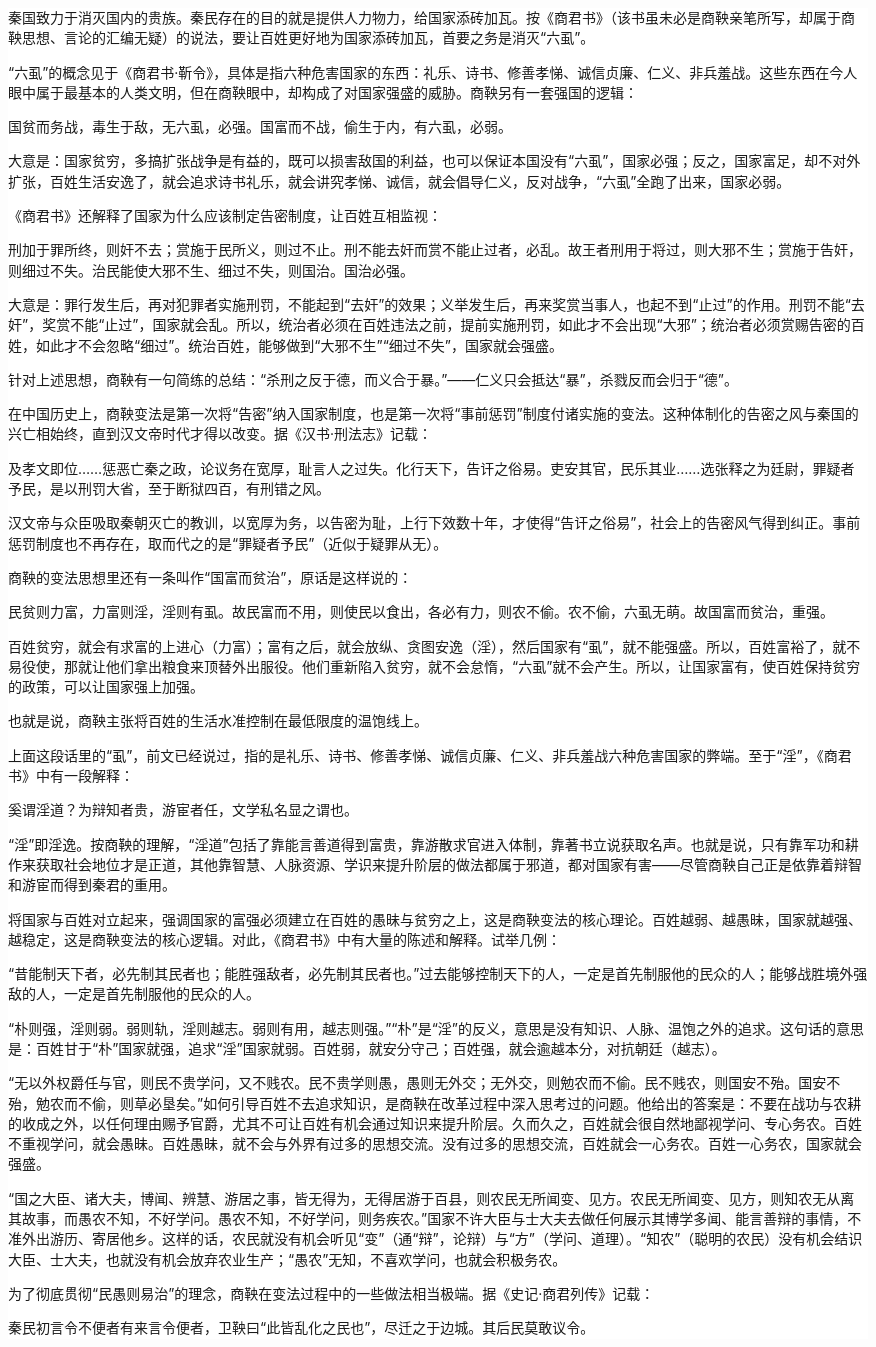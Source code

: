 秦国致力于消灭国内的贵族。秦民存在的目的就是提供人力物力，给国家添砖加瓦。按《商君书》（该书虽未必是商鞅亲笔所写，却属于商鞅思想、言论的汇编无疑）的说法，要让百姓更好地为国家添砖加瓦，首要之务是消灭“六虱”。

“六虱”的概念见于《商君书·靳令》，具体是指六种危害国家的东西：礼乐、诗书、修善孝悌、诚信贞廉、仁义、非兵羞战。这些东西在今人眼中属于最基本的人类文明，但在商鞅眼中，却构成了对国家强盛的威胁。商鞅另有一套强国的逻辑：

国贫而务战，毒生于敌，无六虱，必强。国富而不战，偷生于内，有六虱，必弱。

大意是：国家贫穷，多搞扩张战争是有益的，既可以损害敌国的利益，也可以保证本国没有“六虱”，国家必强；反之，国家富足，却不对外扩张，百姓生活安逸了，就会追求诗书礼乐，就会讲究孝悌、诚信，就会倡导仁义，反对战争，“六虱”全跑了出来，国家必弱。

《商君书》还解释了国家为什么应该制定告密制度，让百姓互相监视：

刑加于罪所终，则奸不去；赏施于民所义，则过不止。刑不能去奸而赏不能止过者，必乱。故王者刑用于将过，则大邪不生；赏施于告奸，则细过不失。治民能使大邪不生、细过不失，则国治。国治必强。

大意是：罪行发生后，再对犯罪者实施刑罚，不能起到“去奸”的效果；义举发生后，再来奖赏当事人，也起不到“止过”的作用。刑罚不能“去奸”，奖赏不能“止过”，国家就会乱。所以，统治者必须在百姓违法之前，提前实施刑罚，如此才不会出现“大邪”；统治者必须赏赐告密的百姓，如此才不会忽略“细过”。统治百姓，能够做到“大邪不生”“细过不失”，国家就会强盛。

针对上述思想，商鞅有一句简练的总结：“杀刑之反于德，而义合于暴。”——仁义只会抵达“暴”，杀戮反而会归于“德”。

在中国历史上，商鞅变法是第一次将“告密”纳入国家制度，也是第一次将“事前惩罚”制度付诸实施的变法。这种体制化的告密之风与秦国的兴亡相始终，直到汉文帝时代才得以改变。据《汉书·刑法志》记载：

及孝文即位……惩恶亡秦之政，论议务在宽厚，耻言人之过失。化行天下，告讦之俗易。吏安其官，民乐其业……选张释之为廷尉，罪疑者予民，是以刑罚大省，至于断狱四百，有刑错之风。

汉文帝与众臣吸取秦朝灭亡的教训，以宽厚为务，以告密为耻，上行下效数十年，才使得“告讦之俗易”，社会上的告密风气得到纠正。事前惩罚制度也不再存在，取而代之的是“罪疑者予民”（近似于疑罪从无）。

商鞅的变法思想里还有一条叫作“国富而贫治”，原话是这样说的：

民贫则力富，力富则淫，淫则有虱。故民富而不用，则使民以食出，各必有力，则农不偷。农不偷，六虱无萌。故国富而贫治，重强。

百姓贫穷，就会有求富的上进心（力富）；富有之后，就会放纵、贪图安逸（淫），然后国家有“虱”，就不能强盛。所以，百姓富裕了，就不易役使，那就让他们拿出粮食来顶替外出服役。他们重新陷入贫穷，就不会怠惰，“六虱”就不会产生。所以，让国家富有，使百姓保持贫穷的政策，可以让国家强上加强。

也就是说，商鞅主张将百姓的生活水准控制在最低限度的温饱线上。

上面这段话里的“虱”，前文已经说过，指的是礼乐、诗书、修善孝悌、诚信贞廉、仁义、非兵羞战六种危害国家的弊端。至于“淫”，《商君书》中有一段解释：

奚谓淫道？为辩知者贵，游宦者任，文学私名显之谓也。

“淫”即淫逸。按商鞅的理解，“淫道”包括了靠能言善道得到富贵，靠游散求官进入体制，靠著书立说获取名声。也就是说，只有靠军功和耕作来获取社会地位才是正道，其他靠智慧、人脉资源、学识来提升阶层的做法都属于邪道，都对国家有害——尽管商鞅自己正是依靠着辩智和游宦而得到秦君的重用。

将国家与百姓对立起来，强调国家的富强必须建立在百姓的愚昧与贫穷之上，这是商鞅变法的核心理论。百姓越弱、越愚昧，国家就越强、越稳定，这是商鞅变法的核心逻辑。对此，《商君书》中有大量的陈述和解释。试举几例：

“昔能制天下者，必先制其民者也；能胜强敌者，必先制其民者也。”过去能够控制天下的人，一定是首先制服他的民众的人；能够战胜境外强敌的人，一定是首先制服他的民众的人。

“朴则强，淫则弱。弱则轨，淫则越志。弱则有用，越志则强。”“朴”是“淫”的反义，意思是没有知识、人脉、温饱之外的追求。这句话的意思是：百姓甘于“朴”国家就强，追求“淫”国家就弱。百姓弱，就安分守己；百姓强，就会逾越本分，对抗朝廷（越志）。

“无以外权爵任与官，则民不贵学问，又不贱农。民不贵学则愚，愚则无外交；无外交，则勉农而不偷。民不贱农，则国安不殆。国安不殆，勉农而不偷，则草必垦矣。”如何引导百姓不去追求知识，是商鞅在改革过程中深入思考过的问题。他给出的答案是：不要在战功与农耕的收成之外，以任何理由赐予官爵，尤其不可让百姓有机会通过知识来提升阶层。久而久之，百姓就会很自然地鄙视学问、专心务农。百姓不重视学问，就会愚昧。百姓愚昧，就不会与外界有过多的思想交流。没有过多的思想交流，百姓就会一心务农。百姓一心务农，国家就会强盛。

“国之大臣、诸大夫，博闻、辨慧、游居之事，皆无得为，无得居游于百县，则农民无所闻变、见方。农民无所闻变、见方，则知农无从离其故事，而愚农不知，不好学问。愚农不知，不好学问，则务疾农。”国家不许大臣与士大夫去做任何展示其博学多闻、能言善辩的事情，不准外出游历、寄居他乡。这样的话，农民就没有机会听见“变”（通“辩”，论辩）与“方”（学问、道理）。“知农”（聪明的农民）没有机会结识大臣、士大夫，也就没有机会放弃农业生产；“愚农”无知，不喜欢学问，也就会积极务农。

为了彻底贯彻“民愚则易治”的理念，商鞅在变法过程中的一些做法相当极端。据《史记·商君列传》记载：

秦民初言令不便者有来言令便者，卫鞅曰“此皆乱化之民也”，尽迁之于边城。其后民莫敢议令。
